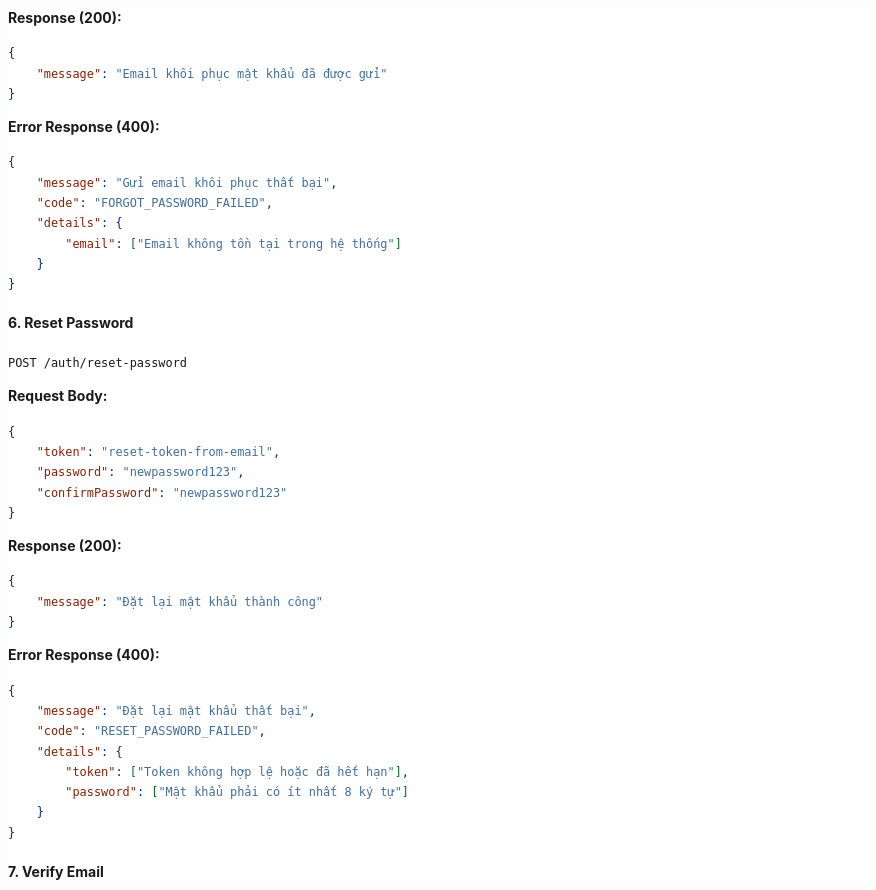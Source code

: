 **Response (200):**

```json
{
    "message": "Email khôi phục mật khẩu đã được gửi"
}
```

**Error Response (400):**

```json
{
    "message": "Gửi email khôi phục thất bại",
    "code": "FORGOT_PASSWORD_FAILED",
    "details": {
        "email": ["Email không tồn tại trong hệ thống"]
    }
}
```

#### 6. Reset Password

```http
POST /auth/reset-password
```

**Request Body:**

```json
{
    "token": "reset-token-from-email",
    "password": "newpassword123",
    "confirmPassword": "newpassword123"
}
```

**Response (200):**

```json
{
    "message": "Đặt lại mật khẩu thành công"
}
```

**Error Response (400):**

```json
{
    "message": "Đặt lại mật khẩu thất bại",
    "code": "RESET_PASSWORD_FAILED",
    "details": {
        "token": ["Token không hợp lệ hoặc đã hết hạn"],
        "password": ["Mật khẩu phải có ít nhất 8 ký tự"]
    }
}
```

#### 7. Verify Email
